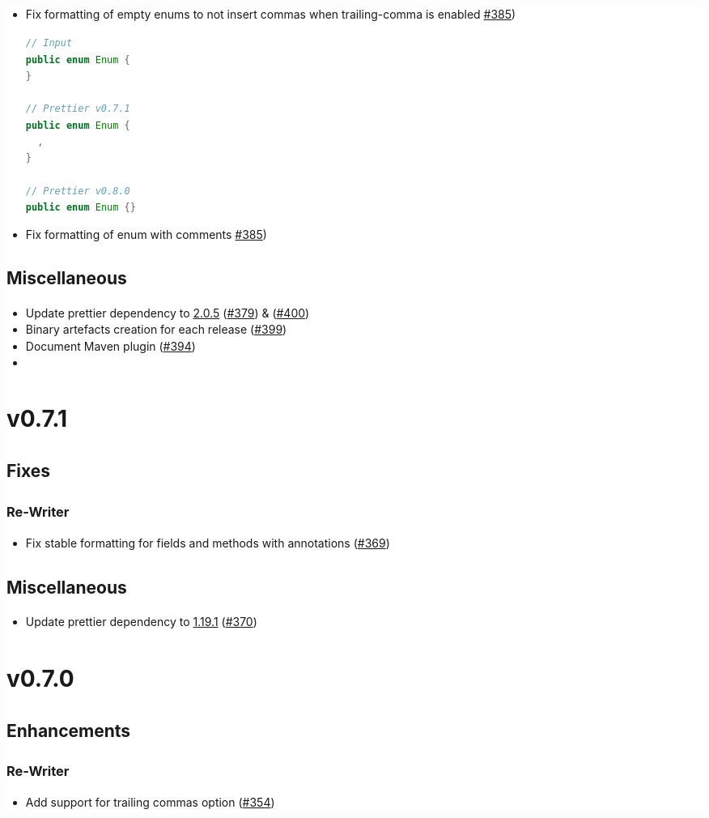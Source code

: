 - Fix formatting of empty enums to not insert commas when trailing-comma is enabled [#385](https://github.com/jhipster/prettier-java/pull/385))
  ```java
  // Input
  public enum Enum {
  }

  // Prettier v0.7.1
  public enum Enum {
    ,
  }

  // Prettier v0.8.0
  public enum Enum {}
  ```
- Fix formatting of enum with comments [#385](https://github.com/jhipster/prettier-java/pull/385))

## Miscellaneous

- Update prettier dependency to [2.0.5](https://github.com/prettier/prettier/blob/master/CHANGELOG.md#205) ([#379](https://github.com/jhipster/prettier-java/pull/379)) & ([#400](https://github.com/jhipster/prettier-java/pull/400))
- Binary artefacts creation for each release ([#399](https://github.com/jhipster/prettier-java/pull/399))
- Document Maven plugin ([#394](https://github.com/jhipster/prettier-java/pull/394))
-

# v0.7.1

## Fixes

### Re-Writer

- Fix stable formatting for fields and methods with annotations ([#369](https://github.com/jhipster/prettier-java/pull/369))

## Miscellaneous

- Update prettier dependency to [1.19.1](https://github.com/prettier/prettier/blob/master/CHANGELOG.md#1191) ([#370](https://github.com/jhipster/prettier-java/pull/370))

# v0.7.0

## Enhancements

### Re-Writer

- Add support for trailing commas option ([#354](https://github.com/jhipster/prettier-java/pull/354))
